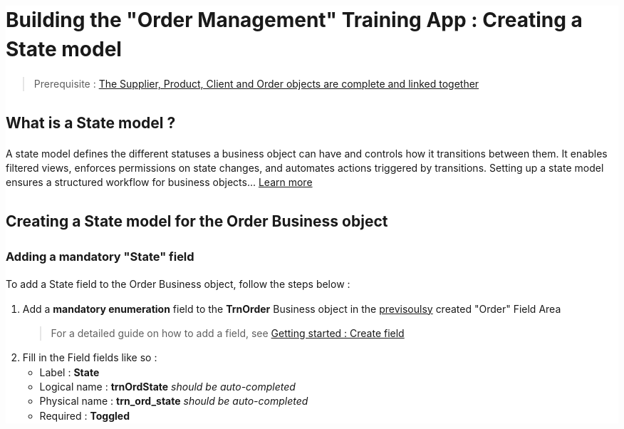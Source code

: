 

# Building the "Order Management" Training App : Creating a State model

> Prerequisite : [The Supplier, Product, Client and Order objects are complete and linked together](/lesson/tutorial/expanding/fieldarea)

## What is a State model ?

A state model defines the different statuses a business object can have and controls how it transitions between them. It enables filtered views, enforces permissions on state changes, and automates actions triggered by transitions. Setting up a state model ensures a structured workflow for business objects... [Learn more](/lesson/docs/platform/business-process/state)

## Creating a State model for the Order Business object

### Adding a mandatory "State" field

To add a State field to the Order Business object, follow the steps below :

1. Add a **mandatory enumeration** field to the **TrnOrder** Business object in the [previsoulsy](/lesson/tutorial/expanding/field-area) created "Order" Field Area
    > For a detailed guide on how to add a field, see [Getting started : Create field](/lesson/tutorial/getting-started/attribute)
2. Fill in the Field fields like so : 
    - Label : **State**
    - Logical name : **trnOrdState** *should be auto-completed* 
    - Physical name : **trn_ord_state** *should be auto-completed*
    - Required : **Toggled**  